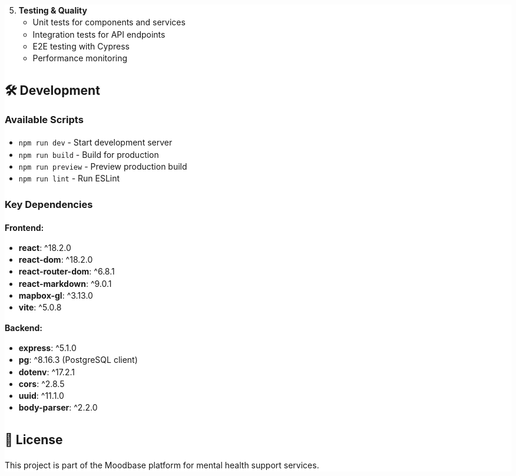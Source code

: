 5. **Testing & Quality**
   - Unit tests for components and services
   - Integration tests for API endpoints
   - E2E testing with Cypress
   - Performance monitoring

## 🛠️ Development

### Available Scripts

- `npm run dev` - Start development server
- `npm run build` - Build for production
- `npm run preview` - Preview production build
- `npm run lint` - Run ESLint

### Key Dependencies

**Frontend:**
- **react**: ^18.2.0
- **react-dom**: ^18.2.0
- **react-router-dom**: ^6.8.1
- **react-markdown**: ^9.0.1
- **mapbox-gl**: ^3.13.0
- **vite**: ^5.0.8

**Backend:**
- **express**: ^5.1.0
- **pg**: ^8.16.3 (PostgreSQL client)
- **dotenv**: ^17.2.1
- **cors**: ^2.8.5
- **uuid**: ^11.1.0
- **body-parser**: ^2.2.0

## 📄 License

This project is part of the Moodbase platform for mental health support services.